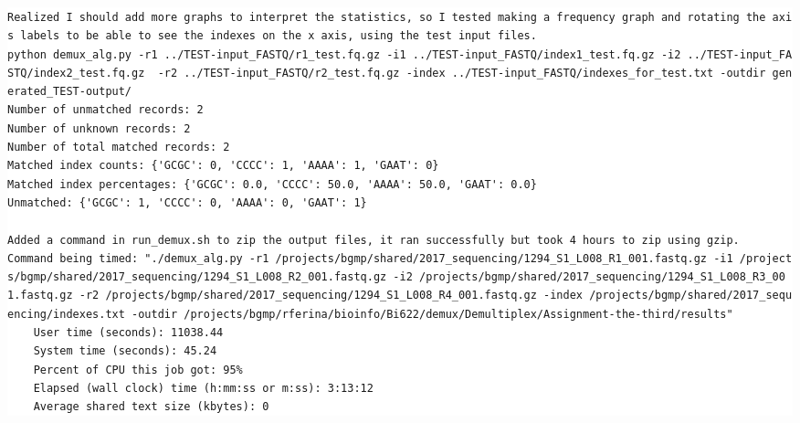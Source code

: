 ```
Realized I should add more graphs to interpret the statistics, so I tested making a frequency graph and rotating the axis labels to be able to see the indexes on the x axis, using the test input files.
python demux_alg.py -r1 ../TEST-input_FASTQ/r1_test.fq.gz -i1 ../TEST-input_FASTQ/index1_test.fq.gz -i2 ../TEST-input_FASTQ/index2_test.fq.gz  -r2 ../TEST-input_FASTQ/r2_test.fq.gz -index ../TEST-input_FASTQ/indexes_for_test.txt -outdir generated_TEST-output/
Number of unmatched records: 2
Number of unknown records: 2
Number of total matched records: 2
Matched index counts: {'GCGC': 0, 'CCCC': 1, 'AAAA': 1, 'GAAT': 0}
Matched index percentages: {'GCGC': 0.0, 'CCCC': 50.0, 'AAAA': 50.0, 'GAAT': 0.0}
Unmatched: {'GCGC': 1, 'CCCC': 0, 'AAAA': 0, 'GAAT': 1}

Added a command in run_demux.sh to zip the output files, it ran successfully but took 4 hours to zip using gzip.
Command being timed: "./demux_alg.py -r1 /projects/bgmp/shared/2017_sequencing/1294_S1_L008_R1_001.fastq.gz -i1 /projects/bgmp/shared/2017_sequencing/1294_S1_L008_R2_001.fastq.gz -i2 /projects/bgmp/shared/2017_sequencing/1294_S1_L008_R3_001.fastq.gz -r2 /projects/bgmp/shared/2017_sequencing/1294_S1_L008_R4_001.fastq.gz -index /projects/bgmp/shared/2017_sequencing/indexes.txt -outdir /projects/bgmp/rferina/bioinfo/Bi622/demux/Demultiplex/Assignment-the-third/results"
	User time (seconds): 11038.44
	System time (seconds): 45.24
	Percent of CPU this job got: 95%
	Elapsed (wall clock) time (h:mm:ss or m:ss): 3:13:12
	Average shared text size (kbytes): 0

```